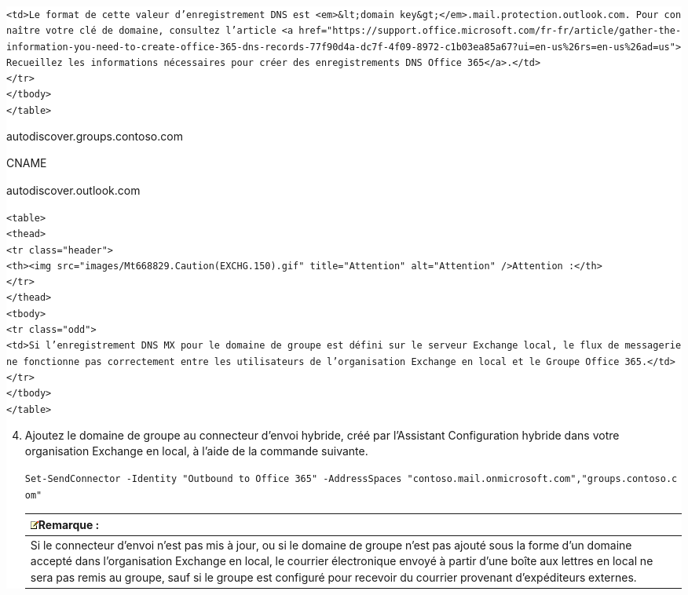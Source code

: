     <td>Le format de cette valeur d’enregistrement DNS est <em>&lt;domain key&gt;</em>.mail.protection.outlook.com. Pour connaître votre clé de domaine, consultez l’article <a href="https://support.office.microsoft.com/fr-fr/article/gather-the-information-you-need-to-create-office-365-dns-records-77f90d4a-dc7f-4f09-8972-c1b03ea85a67?ui=en-us%26rs=en-us%26ad=us">Recueillez les informations nécessaires pour créer des enregistrements DNS Office 365</a>.</td>
    </tr>
    </tbody>
    </table>

</td>
    </tr>
    <tr class="even">
    <td><p>autodiscover.groups.contoso.com</p></td>
    <td><p>CNAME</p></td>
    <td><p>autodiscover.outlook.com</p></td>
    </tr>
    </tbody>
    </table>
    
    <table>
    <thead>
    <tr class="header">
    <th><img src="images/Mt668829.Caution(EXCHG.150).gif" title="Attention" alt="Attention" />Attention :</th>
    </tr>
    </thead>
    <tbody>
    <tr class="odd">
    <td>Si l’enregistrement DNS MX pour le domaine de groupe est défini sur le serveur Exchange local, le flux de messagerie ne fonctionne pas correctement entre les utilisateurs de l’organisation Exchange en local et le Groupe Office 365.</td>
    </tr>
    </tbody>
    </table>


4.  Ajoutez le domaine de groupe au connecteur d’envoi hybride, créé par l’Assistant Configuration hybride dans votre organisation Exchange en local, à l’aide de la commande suivante.
    
        Set-SendConnector -Identity "Outbound to Office 365" -AddressSpaces "contoso.mail.onmicrosoft.com","groups.contoso.com"
    
    <table>
    <thead>
    <tr class="header">
    <th><img src="images/Dn986544.note(EXCHG.150).gif" title="Remarque" alt="Remarque" />Remarque :</th>
    </tr>
    </thead>
    <tbody>
    <tr class="odd">
    <td>Si le connecteur d’envoi n’est pas mis à jour, ou si le domaine de groupe n’est pas ajouté sous la forme d’un domaine accepté dans l’organisation Exchange en local, le courrier électronique envoyé à partir d’une boîte aux lettres en local ne sera pas remis au groupe, sauf si le groupe est configuré pour recevoir du courrier provenant d’expéditeurs externes.</td>
    </tr>
    </tbody>
    </table>
